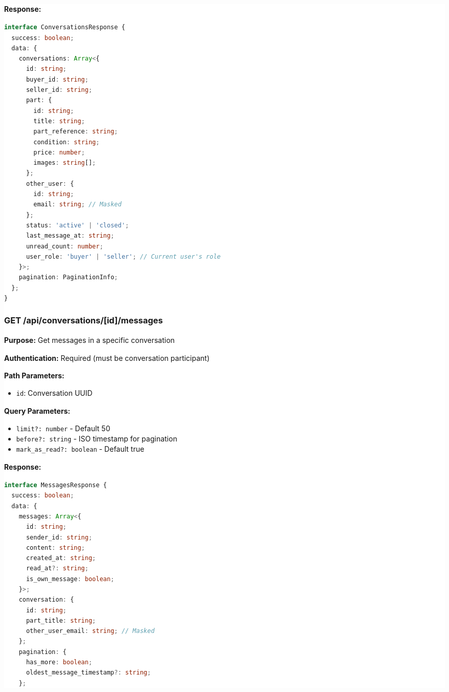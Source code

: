 **Response:**
```typescript
interface ConversationsResponse {
  success: boolean;
  data: {
    conversations: Array<{
      id: string;
      buyer_id: string;
      seller_id: string;
      part: {
        id: string;
        title: string;
        part_reference: string;
        condition: string;
        price: number;
        images: string[];
      };
      other_user: {
        id: string;
        email: string; // Masked
      };
      status: 'active' | 'closed';
      last_message_at: string;
      unread_count: number;
      user_role: 'buyer' | 'seller'; // Current user's role
    }>;
    pagination: PaginationInfo;
  };
}
```

### GET /api/conversations/[id]/messages
**Purpose:** Get messages in a specific conversation

**Authentication:** Required (must be conversation participant)

**Path Parameters:**
- `id`: Conversation UUID

**Query Parameters:**
- `limit?: number` - Default 50
- `before?: string` - ISO timestamp for pagination
- `mark_as_read?: boolean` - Default true

**Response:**
```typescript
interface MessagesResponse {
  success: boolean;
  data: {
    messages: Array<{
      id: string;
      sender_id: string;
      content: string;
      created_at: string;
      read_at?: string;
      is_own_message: boolean;
    }>;
    conversation: {
      id: string;
      part_title: string;
      other_user_email: string; // Masked
    };
    pagination: {
      has_more: boolean;
      oldest_message_timestamp?: string;
    };
```